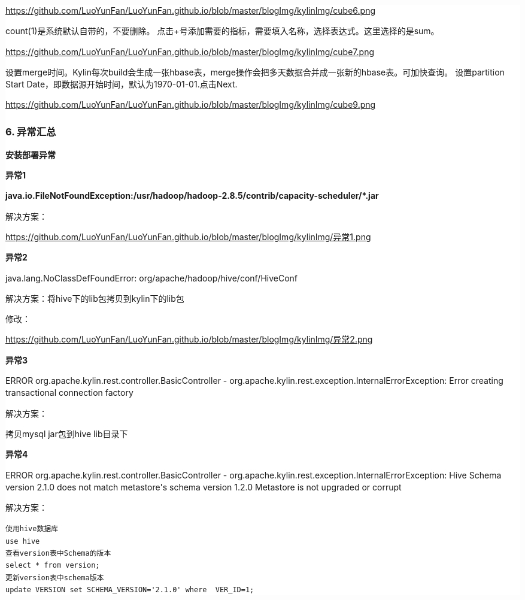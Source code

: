 https://github.com/LuoYunFan/LuoYunFan.github.io/blob/master/blogImg/kylinImg/cube6.png

count(1)是系统默认自带的，不要删除。 点击+号添加需要的指标，需要填入名称，选择表达式。这里选择的是sum。

https://github.com/LuoYunFan/LuoYunFan.github.io/blob/master/blogImg/kylinImg/cube7.png

设置merge时间。Kylin每次build会生成一张hbase表，merge操作会把多天数据合并成一张新的hbase表。可加快查询。 设置partition Start Date，即数据源开始时间，默认为1970-01-01.点击Next. 

https://github.com/LuoYunFan/LuoYunFan.github.io/blob/master/blogImg/kylinImg/cube9.png



### 6. 异常汇总

**安装部署异常**

**异常1**

**java.io.FileNotFoundException:/usr/hadoop/hadoop-2.8.5/contrib/capacity-scheduler/\*.jar** 

解决方案：

https://github.com/LuoYunFan/LuoYunFan.github.io/blob/master/blogImg/kylinImg/异常1.png

**异常2**

java.lang.NoClassDefFoundError: org/apache/hadoop/hive/conf/HiveConf

解决方案：将hive下的lib包拷贝到kylin下的lib包

修改：

https://github.com/LuoYunFan/LuoYunFan.github.io/blob/master/blogImg/kylinImg/异常2.png

**异常3**

ERROR org.apache.kylin.rest.controller.BasicController - 
org.apache.kylin.rest.exception.InternalErrorException: Error creating transactional connection factory

解决方案：

拷贝mysql jar包到hive lib目录下

 **异常4**

ERROR org.apache.kylin.rest.controller.BasicController - 
org.apache.kylin.rest.exception.InternalErrorException: Hive Schema version 2.1.0 does not match metastore's schema version 1.2.0 Metastore is not upgraded or corrupt

解决方案：

```
使用hive数据库
use hive
查看version表中Schema的版本
select * from version;
更新version表中schema版本
update VERSION set SCHEMA_VERSION='2.1.0' where  VER_ID=1;
```
